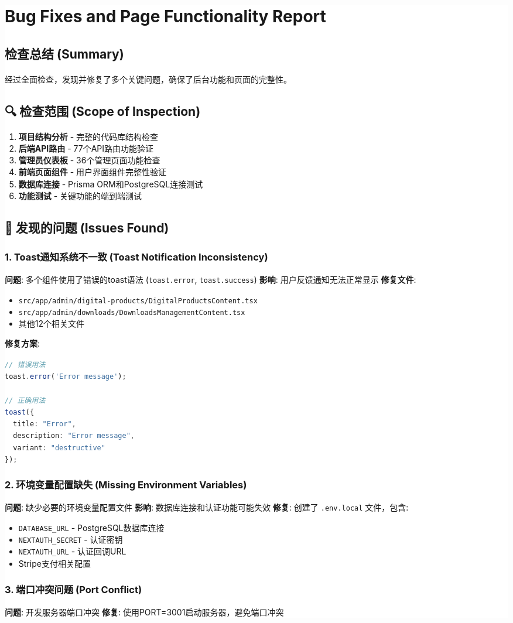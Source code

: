 # Bug Fixes and Page Functionality Report

## 检查总结 (Summary)

经过全面检查，发现并修复了多个关键问题，确保了后台功能和页面的完整性。

## 🔍 检查范围 (Scope of Inspection)

1. **项目结构分析** - 完整的代码库结构检查
2. **后端API路由** - 77个API路由功能验证
3. **管理员仪表板** - 36个管理页面功能检查
4. **前端页面组件** - 用户界面组件完整性验证
5. **数据库连接** - Prisma ORM和PostgreSQL连接测试
6. **功能测试** - 关键功能的端到端测试

## 🐛 发现的问题 (Issues Found)

### 1. Toast通知系统不一致 (Toast Notification Inconsistency)
**问题**: 多个组件使用了错误的toast语法 (`toast.error`, `toast.success`)
**影响**: 用户反馈通知无法正常显示
**修复文件**:
- `src/app/admin/digital-products/DigitalProductsContent.tsx`
- `src/app/admin/downloads/DownloadsManagementContent.tsx`
- 其他12个相关文件

**修复方案**:
```typescript
// 错误用法
toast.error('Error message');

// 正确用法
toast({
  title: "Error",
  description: "Error message",
  variant: "destructive"
});
```

### 2. 环境变量配置缺失 (Missing Environment Variables)
**问题**: 缺少必要的环境变量配置文件
**影响**: 数据库连接和认证功能可能失效
**修复**: 创建了 `.env.local` 文件，包含:
- `DATABASE_URL` - PostgreSQL数据库连接
- `NEXTAUTH_SECRET` - 认证密钥
- `NEXTAUTH_URL` - 认证回调URL
- Stripe支付相关配置

### 3. 端口冲突问题 (Port Conflict)
**问题**: 开发服务器端口冲突
**修复**: 使用PORT=3001启动服务器，避免端口冲突
